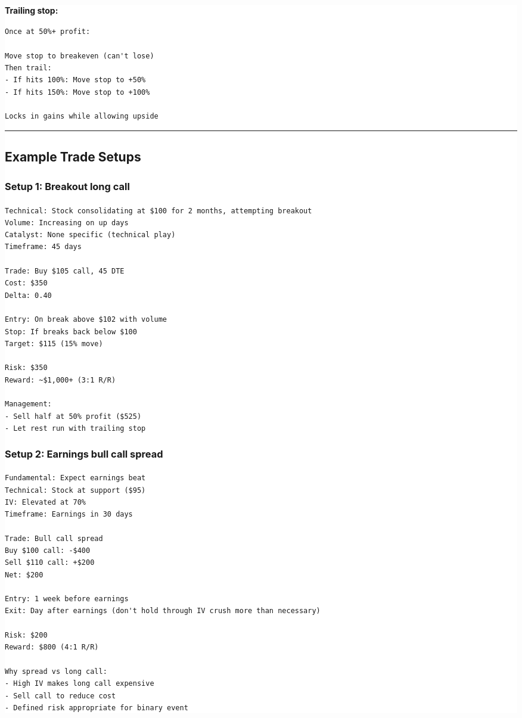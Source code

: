 **Trailing stop:**
```
Once at 50%+ profit:

Move stop to breakeven (can't lose)
Then trail:
- If hits 100%: Move stop to +50%
- If hits 150%: Move stop to +100%

Locks in gains while allowing upside
```

---

## Example Trade Setups

### Setup 1: Breakout long call

```
Technical: Stock consolidating at $100 for 2 months, attempting breakout
Volume: Increasing on up days
Catalyst: None specific (technical play)
Timeframe: 45 days

Trade: Buy $105 call, 45 DTE
Cost: $350
Delta: 0.40

Entry: On break above $102 with volume
Stop: If breaks back below $100
Target: $115 (15% move)

Risk: $350
Reward: ~$1,000+ (3:1 R/R)

Management:
- Sell half at 50% profit ($525)
- Let rest run with trailing stop
```

### Setup 2: Earnings bull call spread

```
Fundamental: Expect earnings beat
Technical: Stock at support ($95)
IV: Elevated at 70%
Timeframe: Earnings in 30 days

Trade: Bull call spread
Buy $100 call: -$400
Sell $110 call: +$200
Net: $200

Entry: 1 week before earnings
Exit: Day after earnings (don't hold through IV crush more than necessary)

Risk: $200
Reward: $800 (4:1 R/R)

Why spread vs long call:
- High IV makes long call expensive
- Sell call to reduce cost
- Defined risk appropriate for binary event
```
